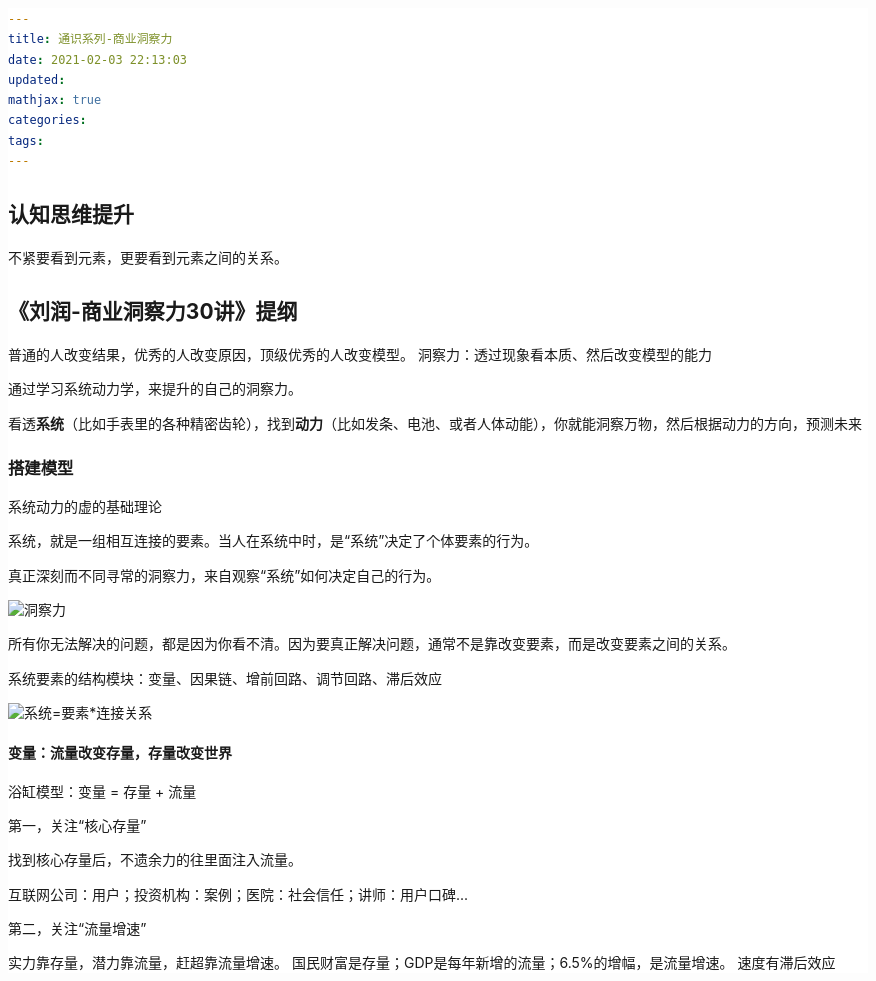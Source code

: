 ```yaml
---
title: 通识系列-商业洞察力
date: 2021-02-03 22:13:03
updated:
mathjax: true
categories:
tags: 
---
```


## 认知思维提升

不紧要看到元素，更要看到元素之间的关系。

## 《刘润-商业洞察力30讲》提纲

普通的人改变结果，优秀的人改变原因，顶级优秀的人改变模型。
洞察力：透过现象看本质、然后改变模型的能力

通过学习系统动力学，来提升的自己的洞察力。

看透**系统**（比如手表里的各种精密齿轮），找到**动力**（比如发条、电池、或者人体动能），你就能洞察万物，然后根据动力的方向，预测未来

### 搭建模型

系统动力的虚的基础理论

系统，就是一组相互连接的要素。当人在系统中时，是“系统”决定了个体要素的行为。

真正深刻而不同寻常的洞察力，来自观察“系统”如何决定自己的行为。

![洞察力](http://cdn.b5mang.com/20212322278.png)

所有你无法解决的问题，都是因为你看不清。因为要真正解决问题，通常不是靠改变要素，而是改变要素之间的关系。

系统要素的结构模块：变量、因果链、增前回路、调节回路、滞后效应

![系统=要素*连接关系](http://cdn.b5mang.com/202123223727.png)

#### 变量：流量改变存量，存量改变世界

浴缸模型：变量 = 存量 + 流量

第一，关注“核心存量”

找到核心存量后，不遗余力的往里面注入流量。

互联网公司：用户；投资机构：案例；医院：社会信任；讲师：用户口碑...

第二，关注“流量增速”

实力靠存量，潜力靠流量，赶超靠流量增速。
国民财富是存量；GDP是每年新增的流量；6.5%的增幅，是流量增速。
速度有滞后效应
